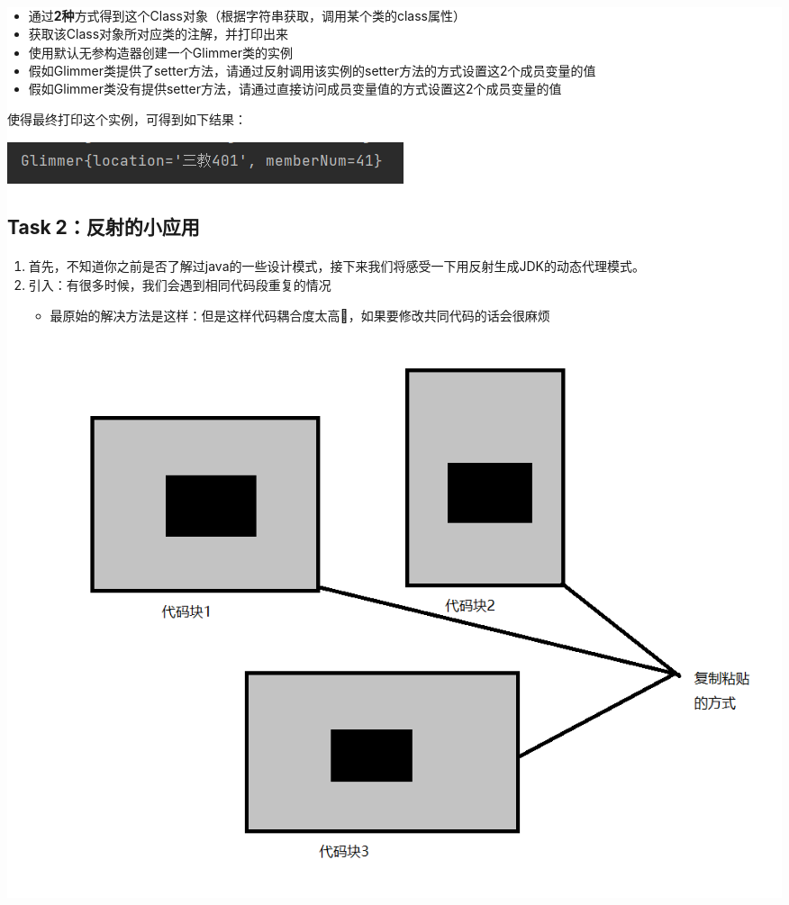 - 通过**2种**方式得到这个Class对象（根据字符串获取，调用某个类的class属性）
- 获取该Class对象所对应类的注解，并打印出来
- 使用默认无参构造器创建一个Glimmer类的实例
- 假如Glimmer类提供了setter方法，请通过反射调用该实例的setter方法的方式设置这2个成员变量的值
- 假如Glimmer类没有提供setter方法，请通过直接访问成员变量值的方式设置这2个成员变量的值

使得最终打印这个实例，可得到如下结果：

![1-1.png](image/j06-5.png)

## Task 2：反射的小应用

1. 首先，不知道你之前是否了解过java的一些设计模式，接下来我们将感受一下用反射生成JDK的动态代理模式。
2. 引入：有很多时候，我们会遇到相同代码段重复的情况
   - 最原始的解决方法是这样：但是这样代码耦合度太高🧶，如果要修改共同代码的话会很麻烦
   
     ![2-1.png](image/j06-4.png)
   
